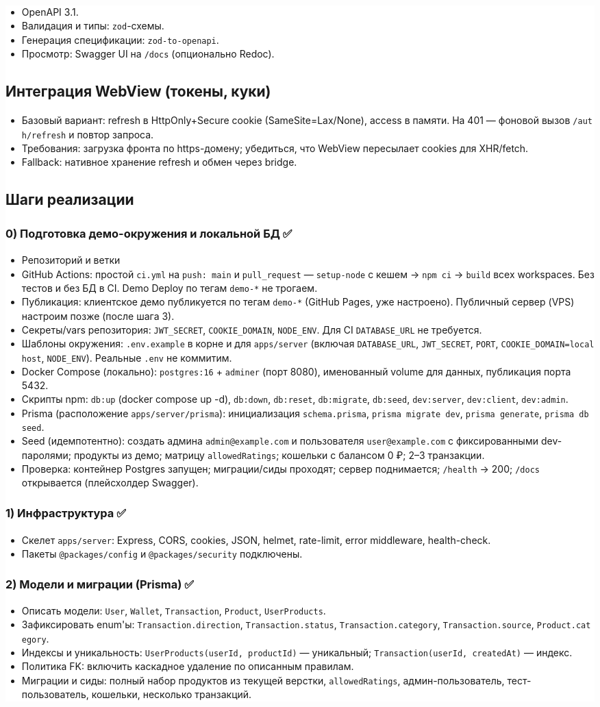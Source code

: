 - OpenAPI 3.1.
- Валидация и типы: `zod`-схемы.
- Генерация спецификации: `zod-to-openapi`.
- Просмотр: Swagger UI на `/docs` (опционально Redoc).

## Интеграция WebView (токены, куки)

- Базовый вариант: refresh в HttpOnly+Secure cookie (SameSite=Lax/None), access в памяти. На 401 — фоновой вызов `/auth/refresh` и повтор запроса.
- Требования: загрузка фронта по https-домену; убедиться, что WebView пересылает cookies для XHR/fetch.
- Fallback: нативное хранение refresh и обмен через bridge.

## Шаги реализации

### 0) Подготовка демо-окружения и локальной БД ✅
- Репозиторий и ветки
- GitHub Actions: простой `ci.yml` на `push: main` и `pull_request` — `setup-node` с кешем → `npm ci` → `build` всех workspaces. Без тестов и без БД в CI. Demo Deploy по тегам `demo-*` не трогаем.
- Публикация: клиентское демо публикуется по тегам `demo-*` (GitHub Pages, уже настроено). Публичный сервер (VPS) настроим позже (после шага 3).
- Секреты/vars репозитория: `JWT_SECRET`, `COOKIE_DOMAIN`, `NODE_ENV`. Для CI `DATABASE_URL` не требуется.
- Шаблоны окружения: `.env.example` в корне и для `apps/server` (включая `DATABASE_URL`, `JWT_SECRET`, `PORT`, `COOKIE_DOMAIN=localhost`, `NODE_ENV`). Реальные `.env` не коммитим.
- Docker Compose (локально): `postgres:16` + `adminer` (порт 8080), именованный volume для данных, публикация порта 5432.
- Скрипты npm: `db:up` (docker compose up -d), `db:down`, `db:reset`, `db:migrate`, `db:seed`, `dev:server`, `dev:client`, `dev:admin`.
- Prisma (расположение `apps/server/prisma`): инициализация `schema.prisma`, `prisma migrate dev`, `prisma generate`, `prisma db seed`.
- Seed (идемпотентно): создать админа `admin@example.com` и пользователя `user@example.com` с фиксированными dev-паролями; продукты из демо; матрицу `allowedRatings`; кошельки с балансом 0 ₽; 2–3 транзакции.
- Проверка: контейнер Postgres запущен; миграции/сиды проходят; сервер поднимается; `/health` → 200; `/docs` открывается (плейсхолдер Swagger).

### 1) Инфраструктура ✅
- Скелет `apps/server`: Express, CORS, cookies, JSON, helmet, rate-limit, error middleware, health-check.
- Пакеты `@packages/config` и `@packages/security` подключены.

### 2) Модели и миграции (Prisma) ✅
- Описать модели: `User`, `Wallet`, `Transaction`, `Product`, `UserProducts`.
- Зафиксировать enum'ы: `Transaction.direction`, `Transaction.status`, `Transaction.category`, `Transaction.source`, `Product.category`.
- Индексы и уникальность: `UserProducts(userId, productId)` — уникальный; `Transaction(userId, createdAt)` — индекс.
- Политика FK: включить каскадное удаление по описанным правилам.
- Миграции и сиды: полный набор продуктов из текущей верстки, `allowedRatings`, админ-пользователь, тест-пользователь, кошельки, несколько транзакций.
